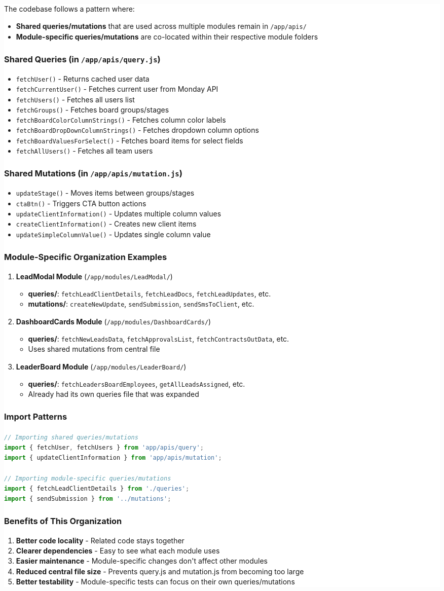 The codebase follows a pattern where:
- **Shared queries/mutations** that are used across multiple modules remain in `/app/apis/`
- **Module-specific queries/mutations** are co-located within their respective module folders

### Shared Queries (in `/app/apis/query.js`)
- `fetchUser()` - Returns cached user data
- `fetchCurrentUser()` - Fetches current user from Monday API
- `fetchUsers()` - Fetches all users list
- `fetchGroups()` - Fetches board groups/stages
- `fetchBoardColorColumnStrings()` - Fetches column color labels
- `fetchBoardDropDownColumnStrings()` - Fetches dropdown column options
- `fetchBoardValuesForSelect()` - Fetches board items for select fields
- `fetchAllUsers()` - Fetches all team users

### Shared Mutations (in `/app/apis/mutation.js`)
- `updateStage()` - Moves items between groups/stages
- `ctaBtn()` - Triggers CTA button actions
- `updateClientInformation()` - Updates multiple column values
- `createClientInformation()` - Creates new client items
- `updateSimpleColumnValue()` - Updates single column value

### Module-Specific Organization Examples

1. **LeadModal Module** (`/app/modules/LeadModal/`)
   - **queries/**: `fetchLeadClientDetails`, `fetchLeadDocs`, `fetchLeadUpdates`, etc.
   - **mutations/**: `createNewUpdate`, `sendSubmission`, `sendSmsToClient`, etc.

2. **DashboardCards Module** (`/app/modules/DashboardCards/`)
   - **queries/**: `fetchNewLeadsData`, `fetchApprovalsList`, `fetchContractsOutData`, etc.
   - Uses shared mutations from central file

3. **LeaderBoard Module** (`/app/modules/LeaderBoard/`)
   - **queries/**: `fetchLeadersBoardEmployees`, `getAllLeadsAssigned`, etc.
   - Already had its own queries file that was expanded

### Import Patterns
```javascript
// Importing shared queries/mutations
import { fetchUser, fetchUsers } from 'app/apis/query';
import { updateClientInformation } from 'app/apis/mutation';

// Importing module-specific queries/mutations
import { fetchLeadClientDetails } from './queries';
import { sendSubmission } from '../mutations';
```

### Benefits of This Organization
1. **Better code locality** - Related code stays together
2. **Clearer dependencies** - Easy to see what each module uses
3. **Easier maintenance** - Module-specific changes don't affect other modules
4. **Reduced central file size** - Prevents query.js and mutation.js from becoming too large
5. **Better testability** - Module-specific tests can focus on their own queries/mutations
